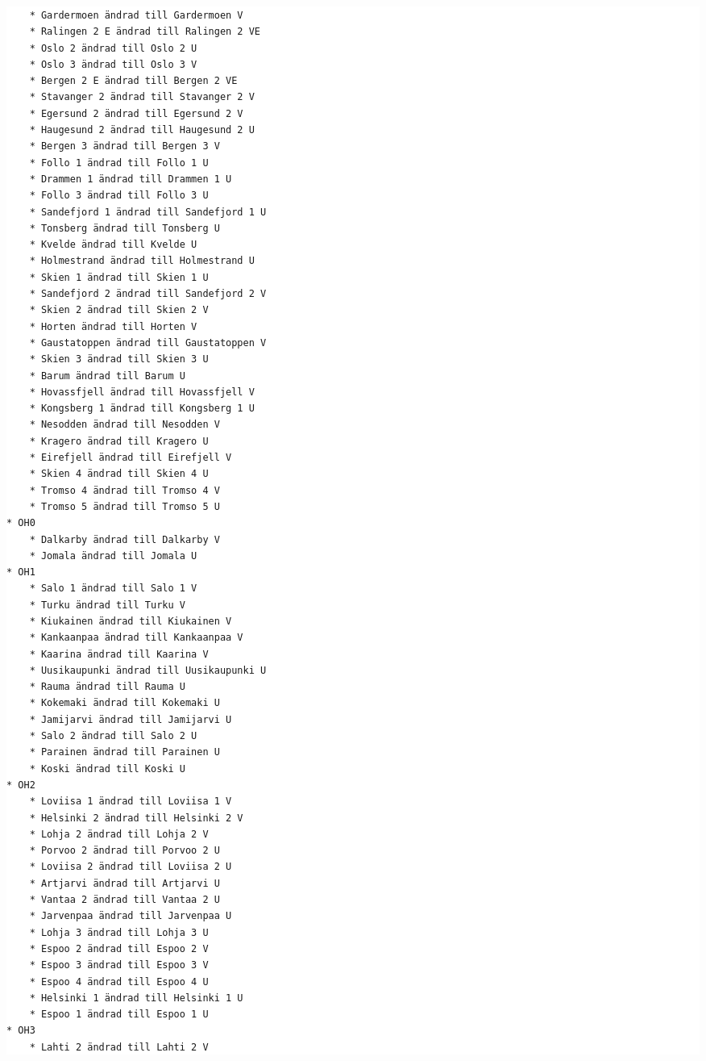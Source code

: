         * Gardermoen ändrad till Gardermoen V
        * Ralingen 2 E ändrad till Ralingen 2 VE
        * Oslo 2 ändrad till Oslo 2 U
        * Oslo 3 ändrad till Oslo 3 V
        * Bergen 2 E ändrad till Bergen 2 VE
        * Stavanger 2 ändrad till Stavanger 2 V
        * Egersund 2 ändrad till Egersund 2 V
        * Haugesund 2 ändrad till Haugesund 2 U
        * Bergen 3 ändrad till Bergen 3 V
        * Follo 1 ändrad till Follo 1 U
        * Drammen 1 ändrad till Drammen 1 U
        * Follo 3 ändrad till Follo 3 U
        * Sandefjord 1 ändrad till Sandefjord 1 U
        * Tonsberg ändrad till Tonsberg U
        * Kvelde ändrad till Kvelde U
        * Holmestrand ändrad till Holmestrand U
        * Skien 1 ändrad till Skien 1 U
        * Sandefjord 2 ändrad till Sandefjord 2 V
        * Skien 2 ändrad till Skien 2 V
        * Horten ändrad till Horten V
        * Gaustatoppen ändrad till Gaustatoppen V
        * Skien 3 ändrad till Skien 3 U
        * Barum ändrad till Barum U
        * Hovassfjell ändrad till Hovassfjell V
        * Kongsberg 1 ändrad till Kongsberg 1 U
        * Nesodden ändrad till Nesodden V
        * Kragero ändrad till Kragero U
        * Eirefjell ändrad till Eirefjell V
        * Skien 4 ändrad till Skien 4 U
        * Tromso 4 ändrad till Tromso 4 V
        * Tromso 5 ändrad till Tromso 5 U
    * OH0
        * Dalkarby ändrad till Dalkarby V
        * Jomala ändrad till Jomala U
    * OH1
        * Salo 1 ändrad till Salo 1 V
        * Turku ändrad till Turku V
        * Kiukainen ändrad till Kiukainen V
        * Kankaanpaa ändrad till Kankaanpaa V
        * Kaarina ändrad till Kaarina V
        * Uusikaupunki ändrad till Uusikaupunki U
        * Rauma ändrad till Rauma U
        * Kokemaki ändrad till Kokemaki U
        * Jamijarvi ändrad till Jamijarvi U
        * Salo 2 ändrad till Salo 2 U
        * Parainen ändrad till Parainen U
        * Koski ändrad till Koski U
    * OH2
        * Loviisa 1 ändrad till Loviisa 1 V
        * Helsinki 2 ändrad till Helsinki 2 V
        * Lohja 2 ändrad till Lohja 2 V
        * Porvoo 2 ändrad till Porvoo 2 U
        * Loviisa 2 ändrad till Loviisa 2 U
        * Artjarvi ändrad till Artjarvi U
        * Vantaa 2 ändrad till Vantaa 2 U
        * Jarvenpaa ändrad till Jarvenpaa U
        * Lohja 3 ändrad till Lohja 3 U
        * Espoo 2 ändrad till Espoo 2 V
        * Espoo 3 ändrad till Espoo 3 V
        * Espoo 4 ändrad till Espoo 4 U
        * Helsinki 1 ändrad till Helsinki 1 U
        * Espoo 1 ändrad till Espoo 1 U
    * OH3
        * Lahti 2 ändrad till Lahti 2 V